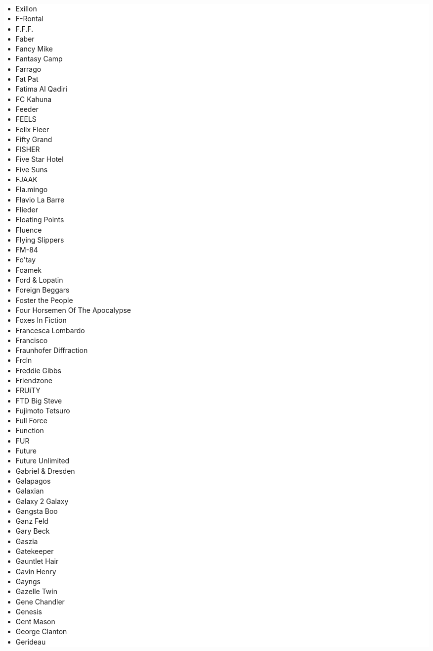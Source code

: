 - Exillon
- F-Rontal
- F.F.F.
- Faber
- Fancy Mike
- Fantasy Camp
- Farrago
- Fat Pat
- Fatima Al Qadiri
- FC Kahuna
- Feeder
- FEELS
- Felix Fleer
- Fifty Grand
- FISHER
- Five Star Hotel
- Five Suns
- FJAAK
- Fla.mingo
- Flavio La Barre
- Flieder
- Floating Points
- Fluence
- Flying Slippers
- FM-84
- Fo'tay
- Foamek
- Ford & Lopatin
- Foreign Beggars
- Foster the People
- Four Horsemen Of The Apocalypse
- Foxes In Fiction
- Francesca Lombardo
- Francisco
- Fraunhofer Diffraction
- Frcln
- Freddie Gibbs
- Friendzone
- FRUiTY
- FTD Big Steve
- Fujimoto Tetsuro
- Full Force
- Function
- FUR
- Future
- Future Unlimited
- Gabriel & Dresden
- Galapagos
- Galaxian
- Galaxy 2 Galaxy
- Gangsta Boo
- Ganz Feld
- Gary Beck
- Gaszia
- Gatekeeper
- Gauntlet Hair
- Gavin Henry
- Gayngs
- Gazelle Twin
- Gene Chandler
- Genesis
- Gent Mason
- George Clanton
- Gerideau